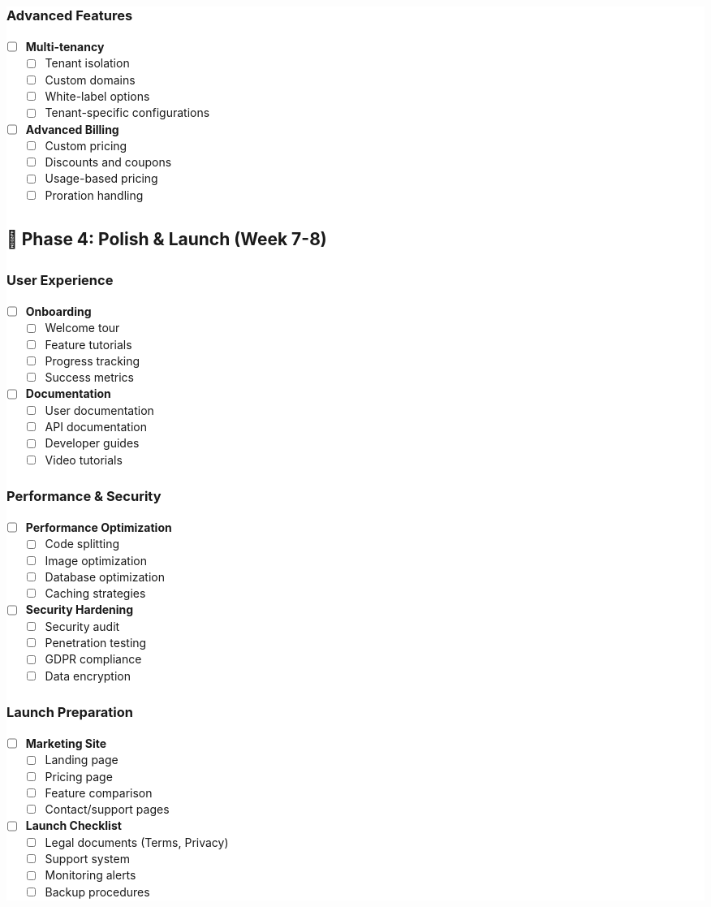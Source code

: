### **Advanced Features**
- [ ] **Multi-tenancy**
  - [ ] Tenant isolation
  - [ ] Custom domains
  - [ ] White-label options
  - [ ] Tenant-specific configurations

- [ ] **Advanced Billing**
  - [ ] Custom pricing
  - [ ] Discounts and coupons
  - [ ] Usage-based pricing
  - [ ] Proration handling

## **📅 Phase 4: Polish & Launch (Week 7-8)**

### **User Experience**
- [ ] **Onboarding**
  - [ ] Welcome tour
  - [ ] Feature tutorials
  - [ ] Progress tracking
  - [ ] Success metrics

- [ ] **Documentation**
  - [ ] User documentation
  - [ ] API documentation
  - [ ] Developer guides
  - [ ] Video tutorials

### **Performance & Security**
- [ ] **Performance Optimization**
  - [ ] Code splitting
  - [ ] Image optimization
  - [ ] Database optimization
  - [ ] Caching strategies

- [ ] **Security Hardening**
  - [ ] Security audit
  - [ ] Penetration testing
  - [ ] GDPR compliance
  - [ ] Data encryption

### **Launch Preparation**
- [ ] **Marketing Site**
  - [ ] Landing page
  - [ ] Pricing page
  - [ ] Feature comparison
  - [ ] Contact/support pages

- [ ] **Launch Checklist**
  - [ ] Legal documents (Terms, Privacy)
  - [ ] Support system
  - [ ] Monitoring alerts
  - [ ] Backup procedures

